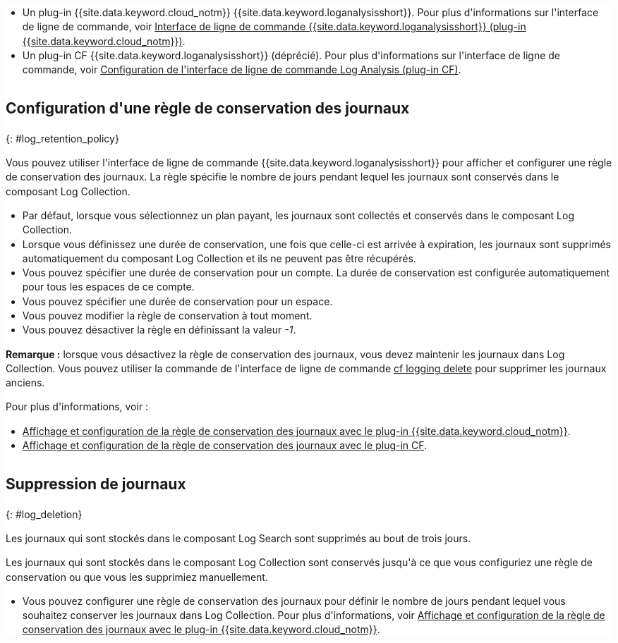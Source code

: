 * Un plug-in {{site.data.keyword.cloud_notm}} {{site.data.keyword.loganalysisshort}}. Pour plus d'informations sur l'interface de ligne de commande, voir [Interface de ligne de commande {{site.data.keyword.loganalysisshort}} (plug-in {{site.data.keyword.cloud_notm}})](/docs/services/CloudLogAnalysis/reference?topic=cloudloganalysis-log_analysis_cli#log_analysis_cli).
* Un plug-in CF {{site.data.keyword.loganalysisshort}} (déprécié). Pour plus d'informations sur l'interface de ligne de commande, voir [Configuration de l'interface de ligne de commande Log Analysis (plug-in CF)](/docs/services/CloudLogAnalysis/reference?topic=cloudloganalysis-logging_cli#logging_cli).


## Configuration d'une règle de conservation des journaux
{: #log_retention_policy}

Vous pouvez utiliser l'interface de ligne de commande {{site.data.keyword.loganalysisshort}} pour afficher et configurer une règle de conservation des journaux. La règle spécifie le nombre de jours pendant lequel les journaux sont conservés dans le composant Log Collection. 

* Par défaut, lorsque vous sélectionnez un plan payant, les journaux sont collectés et conservés dans le composant Log Collection. 
* Lorsque vous définissez une durée de conservation, une fois que celle-ci est arrivée à expiration, les journaux sont supprimés automatiquement du composant Log Collection et ils ne peuvent pas être récupérés.
* Vous pouvez spécifier une durée de conservation pour un compte. La durée de conservation est configurée automatiquement pour tous les espaces de ce compte. 
* Vous pouvez spécifier une durée de conservation pour un espace.
* Vous pouvez modifier la règle de conservation à tout moment.
* Vous pouvez désactiver la règle en définissant la valeur *-1*. 

**Remarque :** lorsque vous désactivez la règle de conservation des journaux, vous
devez maintenir les journaux dans Log Collection. Vous pouvez utiliser la commande de l'interface de ligne de commande
[cf logging delete](/docs/services/CloudLogAnalysis/reference?topic=cloudloganalysis-logging_cli#delete4) pour supprimer les journaux anciens.

Pour plus d'informations, voir :

* [Affichage et configuration de la règle de conservation des journaux avec le plug-in {{site.data.keyword.cloud_notm}}](/docs/services/CloudLogAnalysis/how-to/manage-logs?topic=cloudloganalysis-configuring_retention_policy#configuring_retention_policy).
* [Affichage et configuration de la règle de conservation des journaux avec le plug-in CF](/docs/services/CloudLogAnalysis/how-to/manage-logs?topic=cloudloganalysis-configuring_retention_policy1#configuring_retention_policy).


## Suppression de journaux
{: #log_deletion}

Les journaux qui sont stockés dans le composant Log Search sont supprimés au bout de trois jours.

Les journaux qui sont stockés dans le composant Log Collection sont conservés jusqu'à ce que vous configuriez une règle de conservation ou que vous les supprimiez manuellement. 

* Vous pouvez configurer une règle de conservation des journaux pour définir le nombre de jours pendant lequel vous souhaitez conserver les journaux dans Log Collection. Pour plus d'informations, voir [Affichage et configuration de la règle de conservation des journaux avec le plug-in {{site.data.keyword.cloud_notm}}](/docs/services/CloudLogAnalysis/how-to/manage-logs?topic=cloudloganalysis-configuring_retention_policy#configuring_retention_policy).
